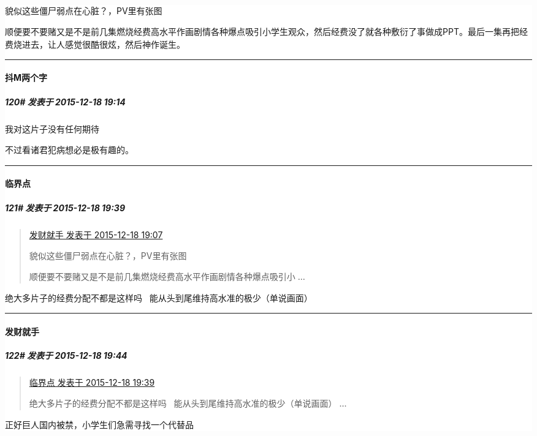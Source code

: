 
貌似这些僵尸弱点在心脏？，PV里有张图


顺便要不要赌又是不是前几集燃烧经费高水平作画剧情各种爆点吸引小学生观众，然后经费没了就各种敷衍了事做成PPT。最后一集再把经费烧进去，让人感觉很酷很炫，然后神作诞生。







*****

####  抖M两个字  
##### 120#       发表于 2015-12-18 19:14




我对这片子没有任何期待

不过看诸君犯病想必是极有趣的。







*****

####  临界点  
##### 121#       发表于 2015-12-18 19:39



<blockquote><a href="httphttps://bbs.saraba1st.com/2b/forum.php?mod=redirect&amp;goto=findpost&amp;pid=31059431&amp;ptid=1180903" target="_blank">发财就手 发表于 2015-12-18 19:07</a>

貌似这些僵尸弱点在心脏？，PV里有张图


顺便要不要赌又是不是前几集燃烧经费高水平作画剧情各种爆点吸引小 ...</blockquote>
绝大多片子的经费分配不都是这样吗   能从头到尾维持高水准的极少（单说画面）







*****

####  发财就手  
##### 122#       发表于 2015-12-18 19:44



<blockquote><a href="httphttps://bbs.saraba1st.com/2b/forum.php?mod=redirect&amp;goto=findpost&amp;pid=31059593&amp;ptid=1180903" target="_blank">临界点 发表于 2015-12-18 19:39</a>

绝大多片子的经费分配不都是这样吗   能从头到尾维持高水准的极少（单说画面） ...</blockquote>
正好巨人国内被禁，小学生们急需寻找一个代替品





